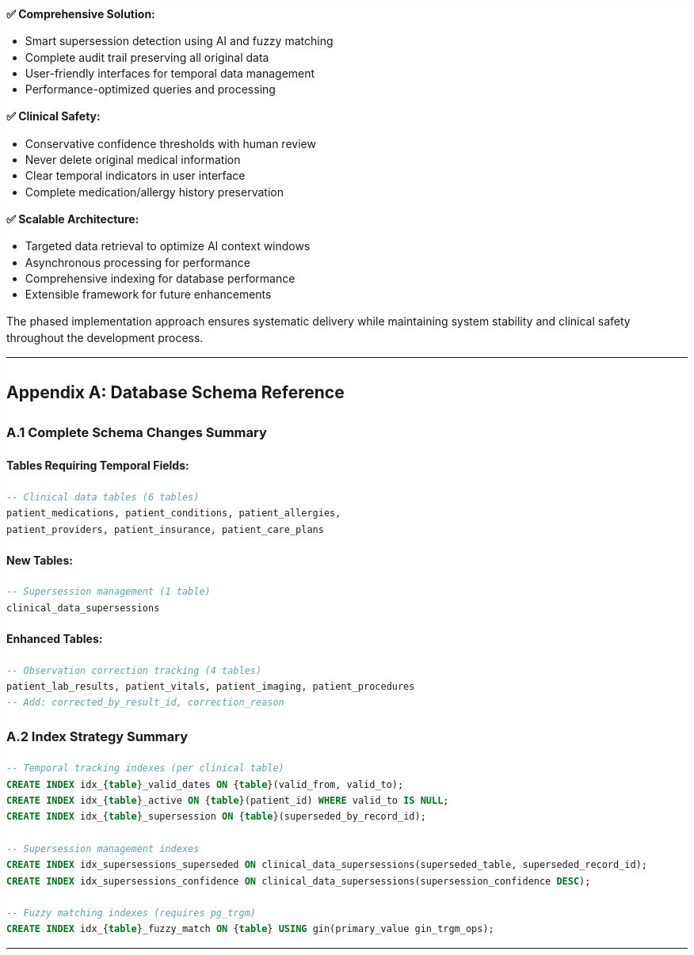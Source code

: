 **✅ Comprehensive Solution:**
- Smart supersession detection using AI and fuzzy matching
- Complete audit trail preserving all original data  
- User-friendly interfaces for temporal data management
- Performance-optimized queries and processing

**✅ Clinical Safety:**
- Conservative confidence thresholds with human review
- Never delete original medical information
- Clear temporal indicators in user interface
- Complete medication/allergy history preservation

**✅ Scalable Architecture:**
- Targeted data retrieval to optimize AI context windows
- Asynchronous processing for performance
- Comprehensive indexing for database performance
- Extensible framework for future enhancements

The phased implementation approach ensures systematic delivery while maintaining system stability and clinical safety throughout the development process.

---

## Appendix A: Database Schema Reference

### A.1 Complete Schema Changes Summary

#### Tables Requiring Temporal Fields:
```sql
-- Clinical data tables (6 tables)
patient_medications, patient_conditions, patient_allergies, 
patient_providers, patient_insurance, patient_care_plans
```

#### New Tables:
```sql  
-- Supersession management (1 table)
clinical_data_supersessions
```

#### Enhanced Tables:
```sql
-- Observation correction tracking (4 tables)  
patient_lab_results, patient_vitals, patient_imaging, patient_procedures
-- Add: corrected_by_result_id, correction_reason
```

### A.2 Index Strategy Summary
```sql
-- Temporal tracking indexes (per clinical table)
CREATE INDEX idx_{table}_valid_dates ON {table}(valid_from, valid_to);
CREATE INDEX idx_{table}_active ON {table}(patient_id) WHERE valid_to IS NULL;
CREATE INDEX idx_{table}_supersession ON {table}(superseded_by_record_id);

-- Supersession management indexes
CREATE INDEX idx_supersessions_superseded ON clinical_data_supersessions(superseded_table, superseded_record_id);
CREATE INDEX idx_supersessions_confidence ON clinical_data_supersessions(supersession_confidence DESC);

-- Fuzzy matching indexes (requires pg_trgm)
CREATE INDEX idx_{table}_fuzzy_match ON {table} USING gin(primary_value gin_trgm_ops);
```

---